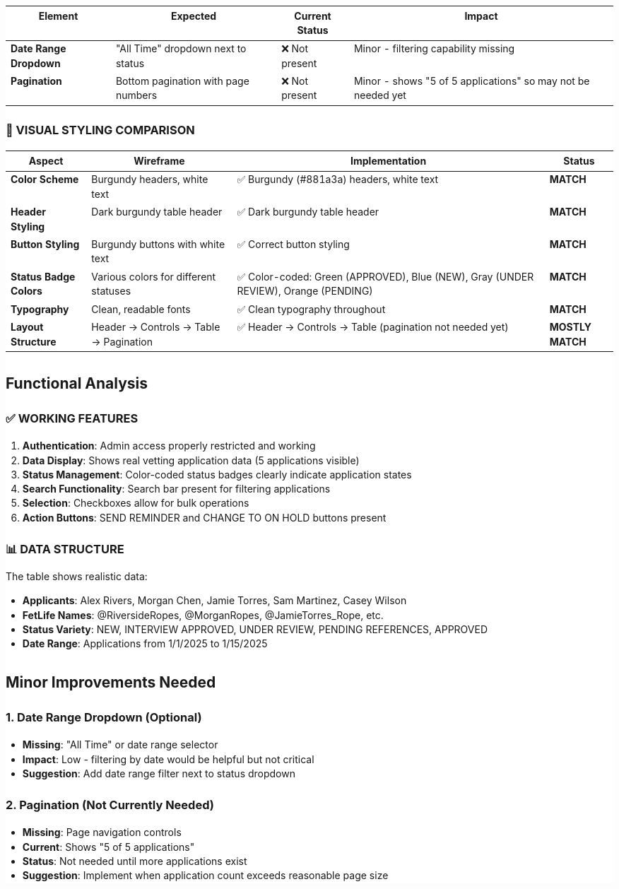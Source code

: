 | Element | Expected | Current Status | Impact |
|---------|----------|----------------|---------|
| **Date Range Dropdown** | "All Time" dropdown next to status | ❌ Not present | Minor - filtering capability missing |
| **Pagination** | Bottom pagination with page numbers | ❌ Not present | Minor - shows "5 of 5 applications" so may not be needed yet |

### 🎨 VISUAL STYLING COMPARISON

| Aspect | Wireframe | Implementation | Status |
|--------|-----------|----------------|---------|
| **Color Scheme** | Burgundy headers, white text | ✅ Burgundy (#881a3a) headers, white text | **MATCH** |
| **Header Styling** | Dark burgundy table header | ✅ Dark burgundy table header | **MATCH** |
| **Button Styling** | Burgundy buttons with white text | ✅ Correct button styling | **MATCH** |
| **Status Badge Colors** | Various colors for different statuses | ✅ Color-coded: Green (APPROVED), Blue (NEW), Gray (UNDER REVIEW), Orange (PENDING) | **MATCH** |
| **Typography** | Clean, readable fonts | ✅ Clean typography throughout | **MATCH** |
| **Layout Structure** | Header → Controls → Table → Pagination | ✅ Header → Controls → Table (pagination not needed yet) | **MOSTLY MATCH** |

## Functional Analysis

### ✅ WORKING FEATURES

1. **Authentication**: Admin access properly restricted and working
2. **Data Display**: Shows real vetting application data (5 applications visible)
3. **Status Management**: Color-coded status badges clearly indicate application states
4. **Search Functionality**: Search bar present for filtering applications
5. **Selection**: Checkboxes allow for bulk operations
6. **Action Buttons**: SEND REMINDER and CHANGE TO ON HOLD buttons present

### 📊 DATA STRUCTURE

The table shows realistic data:
- **Applicants**: Alex Rivers, Morgan Chen, Jamie Torres, Sam Martinez, Casey Wilson
- **FetLife Names**: @RiversideRopes, @MorganRopes, @JamieTorres_Rope, etc.
- **Status Variety**: NEW, INTERVIEW APPROVED, UNDER REVIEW, PENDING REFERENCES, APPROVED
- **Date Range**: Applications from 1/1/2025 to 1/15/2025

## Minor Improvements Needed

### 1. Date Range Dropdown (Optional)
- **Missing**: "All Time" or date range selector
- **Impact**: Low - filtering by date would be helpful but not critical
- **Suggestion**: Add date range filter next to status dropdown

### 2. Pagination (Not Currently Needed)
- **Missing**: Page navigation controls
- **Current**: Shows "5 of 5 applications"
- **Status**: Not needed until more applications exist
- **Suggestion**: Implement when application count exceeds reasonable page size
